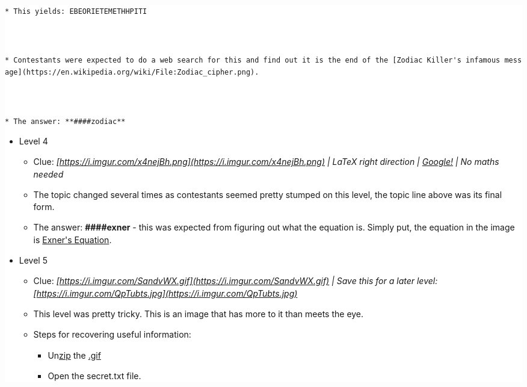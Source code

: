 
            
    * This yields: EBEORIETEMETHHPITI


            
    * Contestants were expected to do a web search for this and find out it is the end of the [Zodiac Killer's infamous message](https://en.wikipedia.org/wiki/File:Zodiac_cipher.png).


            
    * The answer: **####zodiac**


        

    




    
  * Level 4

        

            
    * Clue: _[https://i.imgur.com/x4nejBh.png](https://i.imgur.com/x4nejBh.png) | LaTeX right direction | [Google!](https://lmsptfy.com/?q=alternatives%20to%20Google%20searching) | No maths needed_


            
    * The topic changed several times as contestants seemed pretty stumped on this level, the topic line above was its final form.


            
    * The answer: **####exner** - this was expected from figuring out what the equation is. Simply put, the equation in the image is [Exner's Equation](https://en.wikipedia.org/wiki/File:PaolaExnerEqnRock.jpg).


        

    




    
  * Level 5

        

            
    * Clue: _[https://i.imgur.com/SandvWX.gif](https://i.imgur.com/SandvWX.gif) | Save this for a later level: [https://i.imgur.com/QpTubts.jpg](https://i.imgur.com/QpTubts.jpg)_


            
    * This level was pretty tricky. This is an image that has more to it than meets the eye.


            
    * Steps for recovering useful information:

                

                    
      * Un[zip](https://en.wikipedia.org/wiki/Zip_%28file_format%29) the [.gif](https://en.wikipedia.org/wiki/Graphics_Interchange_Format)


                    
      * Open the secret.txt file.
